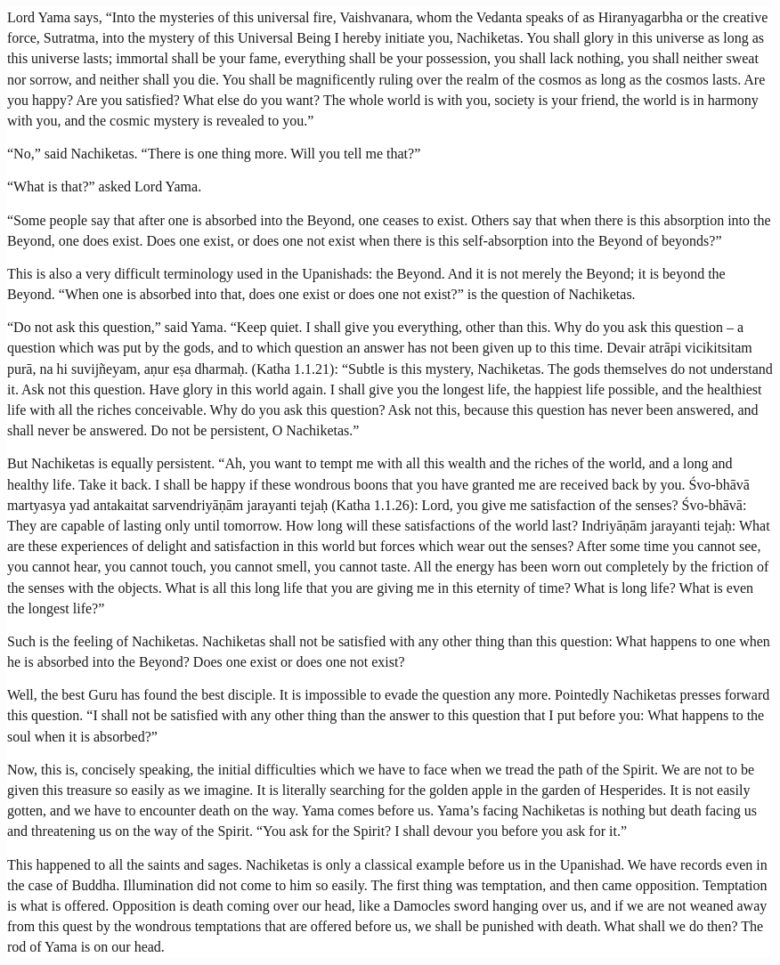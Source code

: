 <p><span style="font-size: 12pt; font-family: book antiqua,palatino;">Lord Yama says, “Into the mysteries of this universal fire, Vaishvanara, whom the Vedanta speaks of as Hiranyagarbha or the creative force, Sutratma, into the mystery of this Universal Being I hereby initiate you, Nachiketas. You shall glory in this universe as long as this universe lasts; immortal shall be your fame, everything shall be your possession, you shall lack nothing, you shall neither sweat nor sorrow, and neither shall you die. You shall be magnificently ruling over the realm of the cosmos as long as the cosmos lasts. Are you happy? Are you satisfied? What else do you want? The whole world is with you, society is your friend, the world is in harmony with you, and the cosmic mystery is revealed to you.”<strong></strong></span></p>
<p><span style="font-size: 12pt; font-family: book antiqua,palatino;">“No,” said Nachiketas. “There is one thing more. Will you tell me that?”<strong></strong></span></p>
<p><span style="font-size: 12pt; font-family: book antiqua,palatino;">“What is that?” asked Lord Yama.<strong></strong></span></p>
<p><span style="font-size: 12pt; font-family: book antiqua,palatino;">“Some people say that after one is absorbed into the Beyond, one ceases to exist. Others say that when there is this absorption into the Beyond, one does exist. Does one exist, or does one not exist when there is this self-absorption into the Beyond of beyonds?”<strong></strong></span></p>
<p><span style="font-size: 12pt; font-family: book antiqua,palatino;">This is also a very difficult terminology used in the Upanishads: the Beyond. And it is not merely the Beyond; it is beyond the Beyond. “When one is absorbed into that, does one exist or does one not exist?” is the question of Nachiketas.<strong></strong></span></p>
<p><span style="font-size: 12pt; font-family: book antiqua,palatino;">“Do not ask this question,” said Yama. “Keep quiet. I shall give you everything, other than this. Why do you ask this question – a question which was put by the gods, and to which question an answer has not been given up to this time. <span class="bodyTahoma">Devair atrāpi vicikitsitam purā, na hi suvijñeyam, aṇur eṣa dharmaḥ</span>. (Katha 1.1.21): “Subtle is this mystery, Nachiketas. The gods themselves do not understand it. Ask not this question. Have glory in this world again. I shall give you the longest life, the happiest life possible, and the healthiest life with all the riches conceivable. Why do you ask this question? Ask not this, because this question has never been answered, and shall never be answered. Do not be persistent, O Nachiketas.”<strong></strong></span></p>
<p><span style="font-size: 12pt; font-family: book antiqua,palatino;">But Nachiketas is equally persistent. “Ah, you want to tempt me with all this wealth and the riches of the world, and a long and healthy life. Take it back. I shall be happy if these wondrous boons that you have granted me are received back by you. <span class="bodyTahoma">Śvo-bhāvā martyasya yad antakaitat sarvendriyāṇām jarayanti tejaḥ</span> (Katha 1.1.26): Lord, you give me satisfaction of the senses? <span class="bodyTahoma">Śvo-bhāvā</span>: They are capable of lasting only until tomorrow. How long will these satisfactions of the world last? <span class="bodyTahoma">Indriyāṇām jarayanti tejaḥ</span>: What are these experiences of delight and satisfaction in this world but forces which wear out the senses? After some time you cannot see, you cannot hear, you cannot touch, you cannot smell, you cannot taste. All the energy has been worn out completely by the friction of the senses with the objects. What is all this long life that you are giving me in this eternity of time? What is long life? What is even the longest life?”</span></p>
<p><span style="font-size: 12pt; font-family: book antiqua,palatino;">Such is the feeling of Nachiketas. Nachiketas shall not be satisfied with any other thing than this question: What happens to one when he is absorbed into the Beyond? Does one exist or does one not exist?</span></p>
<p><span style="font-size: 12pt; font-family: book antiqua,palatino;">Well, the best Guru has found the best disciple. It is impossible to evade the question any more. Pointedly Nachiketas presses forward this question. “I shall not be satisfied with any other thing than the answer to this question that I put before you: What happens to the soul when it is absorbed?”</span></p>
<p><span style="font-size: 12pt; font-family: book antiqua,palatino;">Now, this is, concisely speaking, the initial difficulties which we have to face when we tread the path of the Spirit. We are not to be given this treasure so easily as we imagine. It is literally searching for the golden apple in the garden of Hesperides. It is not easily gotten, and we have to encounter death on the way. Yama comes before us. Yama’s facing Nachiketas is nothing but death facing us and threatening us on the way of the Spirit. “You ask for the Spirit? I shall devour you before you ask for it.”</span></p>
<p><span style="font-size: 12pt; font-family: book antiqua,palatino;">This happened to all the saints and sages. Nachiketas is only a classical example before us in the Upanishad. We have records even in the case of Buddha. Illumination did not come to him so easily. The first thing was temptation, and then came opposition. Temptation is what is offered. Opposition is death coming over our head, like a Damocles sword hanging over us, and if we are not weaned away from this quest by the wondrous temptations that are offered before us, we shall be punished with death. What shall we do then? The rod of Yama is on our head. </span></p>
